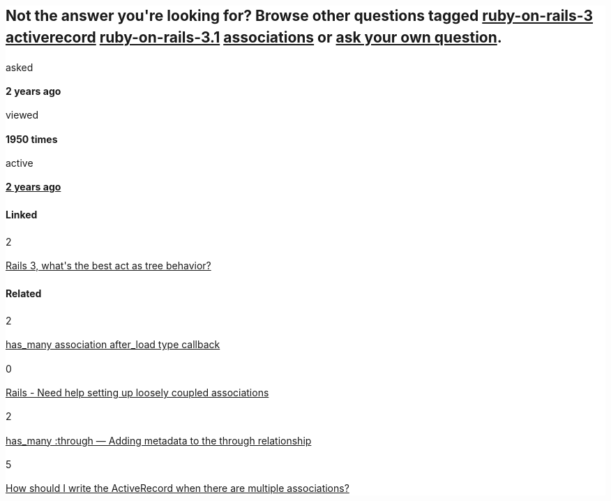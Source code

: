 Not the answer you're looking for? Browse other questions tagged [ruby-on-rails-3](/questions/tagged/ruby-on-rails-3 "show questions tagged 'ruby-on-rails-3'") [activerecord](/questions/tagged/activerecord "show questions tagged 'activerecord'") [ruby-on-rails-3.1](/questions/tagged/ruby-on-rails-3.1 "show questions tagged 'ruby-on-rails-3.1'") [associations](/questions/tagged/associations "show questions tagged 'associations'") or [ask your own question](/questions/ask).
--------------------------------------------------------------------------------------------------------------------------------------------------------------------------------------------------------------------------------------------------------------------------------------------------------------------------------------------------------------------------------------------------------------------------------------------------------------------------------------------

asked

**2 years ago**

viewed

**1950 times**

active

**[2 years ago](?lastactivity "2011-11-23 11:54:12Z")**

#### Linked

[](/q/5474402 "Vote score (upvotes - downvotes)")

2

[Rails 3, what's the best act as tree
behavior?](/questions/5474402/rails-3-whats-the-best-act-as-tree-behavior)

#### Related

[](/q/5766654 "Vote score (upvotes - downvotes)")

2

[has\_many association after\_load type
callback](/questions/5766654/has-many-association-after-load-type-callback)

[](/q/6636318 "Vote score (upvotes - downvotes)")

0

[Rails - Need help setting up loosely coupled
associations](/questions/6636318/rails-need-help-setting-up-loosely-coupled-associations)

[](/q/7138990 "Vote score (upvotes - downvotes)")

2

[has\_many :through — Adding metadata to the through
relationship](/questions/7138990/has-many-through-adding-metadata-to-the-through-relationship)

[](/q/7802337 "Vote score (upvotes - downvotes)")

5

[How should I write the ActiveRecord when there are multiple
associations?](/questions/7802337/how-should-i-write-the-activerecord-when-there-are-multiple-associations)

[](/q/8238590 "Vote score (upvotes - downvotes)")
